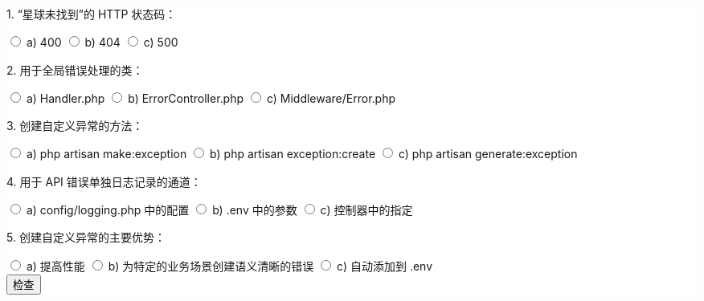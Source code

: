 <div id="quiz-container">
  <form id="quiz-form">
    <div class="question">
      <p>1. “星球未找到”的 HTTP 状态码：</p>
      <label><input type="radio" name="q1" value="a"> a) 400</label>
      <label><input type="radio" name="q1" value="b"> b) 404</label>
      <label><input type="radio" name="q1" value="c"> c) 500</label>
    </div>
    <div class="question">
      <p>2. 用于全局错误处理的类：</p>
      <label><input type="radio" name="q2" value="a"> a) Handler.php</label>
      <label><input type="radio" name="q2" value="b"> b) ErrorController.php</label>
      <label><input type="radio" name="q2" value="c"> c) Middleware/Error.php</label>
    </div>
    <div class="question">
      <p>3. 创建自定义异常的方法：</p>
      <label><input type="radio" name="q3" value="a"> a) php artisan make:exception</label>
      <label><input type="radio" name="q3" value="b"> b) php artisan exception:create</label>
      <label><input type="radio" name="q3" value="c"> c) php artisan generate:exception</label>
    </div>
    <div class="question">
      <p>4. 用于 API 错误单独日志记录的通道：</p>
      <label><input type="radio" name="q4" value="a"> a) config/logging.php 中的配置</label>
      <label><input type="radio" name="q4" value="b"> b) .env 中的参数</label>
      <label><input type="radio" name="q4" value="c"> c) 控制器中的指定</label>
    </div>
    <div class="question">
      <p>5. 创建自定义异常的主要优势：</p>
      <label><input type="radio" name="q5" value="a"> a) 提高性能</label>
      <label><input type="radio" name="q5" value="b"> b) 为特定的业务场景创建语义清晰的错误</label>
      <label><input type="radio" name="q5" value="c"> c) 自动添加到 .env</label>
    </div>
    <button type="button" onclick="checkQuizAnswers()">检查</button>
  </form>
  <div id="quiz-results" style="display:none;"></div>
</div>

<script>
  function checkQuizAnswers() {
    const correctAnswers = { q1: 'b', q2: 'a', q3: 'a', q4: 'a', q5: 'b' };
    const form = document.getElementById('quiz-form');
    const resultsContainer = document.getElementById('quiz-results');
    let score = 0;
    let resultsHTML = '<h4>结果：</h4><ul>';

    for (const [question, correctAnswer] of Object.entries(correctAnswers)) {
      const questionDiv = form.querySelector(`input[name="${question}"]`).closest('.question');
      const labels = questionDiv.querySelectorAll('label');
      labels.forEach(l => {
          l.style.color = 'inherit';
          l.style.fontWeight = 'normal';
          l.style.border = 'none';
      });
